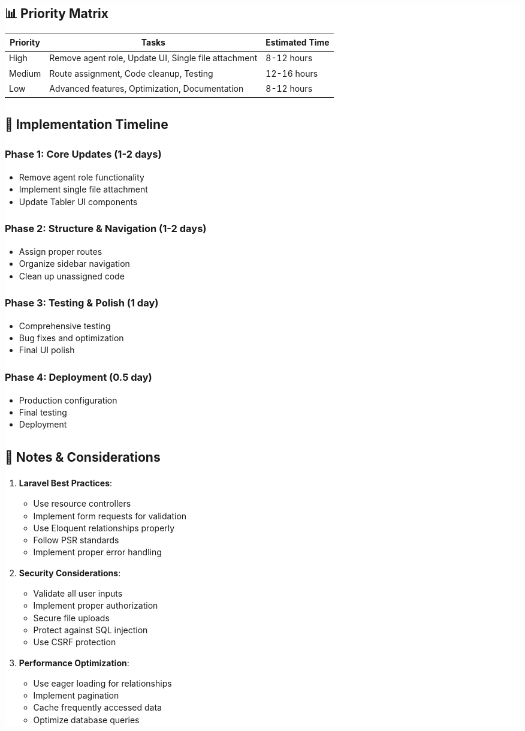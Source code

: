 ## 📊 Priority Matrix

| Priority | Tasks | Estimated Time |
|----------|--------|----------------|
| High | Remove agent role, Update UI, Single file attachment | 8-12 hours |
| Medium | Route assignment, Code cleanup, Testing | 12-16 hours |
| Low | Advanced features, Optimization, Documentation | 8-12 hours |

## 🚀 Implementation Timeline

### Phase 1: Core Updates (1-2 days)
- Remove agent role functionality
- Implement single file attachment
- Update Tabler UI components

### Phase 2: Structure & Navigation (1-2 days)
- Assign proper routes
- Organize sidebar navigation
- Clean up unassigned code

### Phase 3: Testing & Polish (1 day)
- Comprehensive testing
- Bug fixes and optimization
- Final UI polish

### Phase 4: Deployment (0.5 day)
- Production configuration
- Final testing
- Deployment

## 📝 Notes & Considerations

1. **Laravel Best Practices**:
   - Use resource controllers
   - Implement form requests for validation
   - Use Eloquent relationships properly
   - Follow PSR standards
   - Implement proper error handling

2. **Security Considerations**:
   - Validate all user inputs
   - Implement proper authorization
   - Secure file uploads
   - Protect against SQL injection
   - Use CSRF protection

3. **Performance Optimization**:
   - Use eager loading for relationships
   - Implement pagination
   - Cache frequently accessed data
   - Optimize database queries
